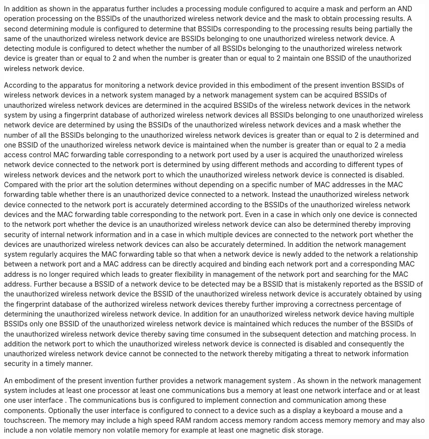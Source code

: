 In addition as shown in the apparatus further includes a processing module configured to acquire a mask and perform an AND operation processing on the BSSIDs of the unauthorized wireless network device and the mask to obtain processing results. A second determining module is configured to determine that BSSIDs corresponding to the processing results being partially the same of the unauthorized wireless network device are BSSIDs belonging to one unauthorized wireless network device. A detecting module is configured to detect whether the number of all BSSIDs belonging to the unauthorized wireless network device is greater than or equal to 2 and when the number is greater than or equal to 2 maintain one BSSID of the unauthorized wireless network device.

According to the apparatus for monitoring a network device provided in this embodiment of the present invention BSSIDs of wireless network devices in a network system managed by a network management system can be acquired BSSIDs of unauthorized wireless network devices are determined in the acquired BSSIDs of the wireless network devices in the network system by using a fingerprint database of authorized wireless network devices all BSSIDs belonging to one unauthorized wireless network device are determined by using the BSSIDs of the unauthorized wireless network devices and a mask whether the number of all the BSSIDs belonging to the unauthorized wireless network devices is greater than or equal to 2 is determined and one BSSID of the unauthorized wireless network device is maintained when the number is greater than or equal to 2 a media access control MAC forwarding table corresponding to a network port used by a user is acquired the unauthorized wireless network device connected to the network port is determined by using different methods and according to different types of wireless network devices and the network port to which the unauthorized wireless network device is connected is disabled. Compared with the prior art the solution determines without depending on a specific number of MAC addresses in the MAC forwarding table whether there is an unauthorized device connected to a network. Instead the unauthorized wireless network device connected to the network port is accurately determined according to the BSSIDs of the unauthorized wireless network devices and the MAC forwarding table corresponding to the network port. Even in a case in which only one device is connected to the network port whether the device is an unauthorized wireless network device can also be determined thereby improving security of internal network information and in a case in which multiple devices are connected to the network port whether the devices are unauthorized wireless network devices can also be accurately determined. In addition the network management system regularly acquires the MAC forwarding table so that when a network device is newly added to the network a relationship between a network port and a MAC address can be directly acquired and binding each network port and a corresponding MAC address is no longer required which leads to greater flexibility in management of the network port and searching for the MAC address. Further because a BSSID of a network device to be detected may be a BSSID that is mistakenly reported as the BSSID of the unauthorized wireless network device the BSSID of the unauthorized wireless network device is accurately obtained by using the fingerprint database of the authorized wireless network devices thereby further improving a correctness percentage of determining the unauthorized wireless network device. In addition for an unauthorized wireless network device having multiple BSSIDs only one BSSID of the unauthorized wireless network device is maintained which reduces the number of the BSSIDs of the unauthorized wireless network device thereby saving time consumed in the subsequent detection and matching process. In addition the network port to which the unauthorized wireless network device is connected is disabled and consequently the unauthorized wireless network device cannot be connected to the network thereby mitigating a threat to network information security in a timely manner.

An embodiment of the present invention further provides a network management system . As shown in the network management system includes at least one processor at least one communications bus a memory at least one network interface and or at least one user interface . The communications bus is configured to implement connection and communication among these components. Optionally the user interface is configured to connect to a device such as a display a keyboard a mouse and a touchscreen. The memory may include a high speed RAM random access memory random access memory memory and may also include a non volatile memory non volatile memory for example at least one magnetic disk storage.
